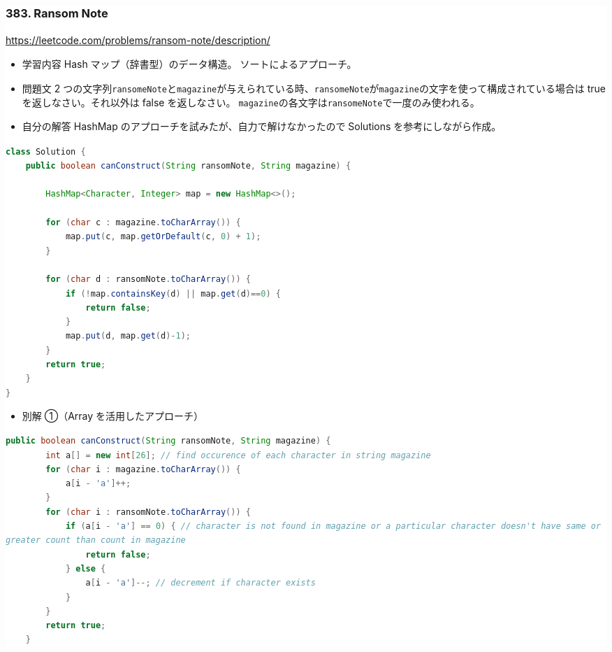 ### 383. Ransom Note

https://leetcode.com/problems/ransom-note/description/

- 学習内容
  Hash マップ（辞書型）のデータ構造。
  ソートによるアプローチ。

- 問題文
  2 つの文字列`ransomeNote`と`magazine`が与えられている時、`ransomeNote`が`magazine`の文字を使って構成されている場合は true を返しなさい。それ以外は false を返しなさい。
  `magazine`の各文字は`ransomeNote`で一度のみ使われる。

- 自分の解答
  HashMap のアプローチを試みたが、自力で解けなかったので Solutions を参考にしながら作成。

```Java
class Solution {
    public boolean canConstruct(String ransomNote, String magazine) {

        HashMap<Character, Integer> map = new HashMap<>();

        for (char c : magazine.toCharArray()) {
            map.put(c, map.getOrDefault(c, 0) + 1);
        }

        for (char d : ransomNote.toCharArray()) {
            if (!map.containsKey(d) || map.get(d)==0) {
                return false;
            }
            map.put(d, map.get(d)-1);
        }
        return true;
    }
}
```

- 別解 ①（Array を活用したアプローチ）

```Java
public boolean canConstruct(String ransomNote, String magazine) {
        int a[] = new int[26]; // find occurence of each character in string magazine
        for (char i : magazine.toCharArray()) {
            a[i - 'a']++;
        }
        for (char i : ransomNote.toCharArray()) {
            if (a[i - 'a'] == 0) { // character is not found in magazine or a particular character doesn't have same or greater count than count in magazine
                return false;
            } else {
                a[i - 'a']--; // decrement if character exists
            }
        }
        return true;
    }
```

